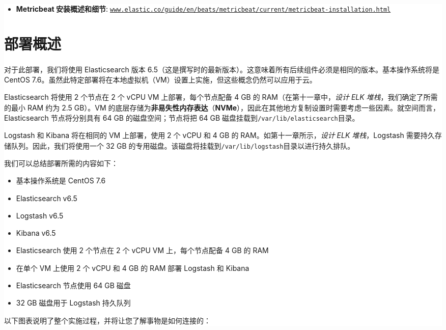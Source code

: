 +   **Metricbeat 安装概述和细节**: [`www.elastic.co/guide/en/beats/metricbeat/current/metricbeat-installation.html`](https://www.elastic.co/guide/en/beats/metricbeat/current/metricbeat-installation.html)

# 部署概述

对于此部署，我们将使用 Elasticsearch 版本 6.5（这是撰写时的最新版本）。这意味着所有后续组件必须是相同的版本。基本操作系统将是 CentOS 7.6。虽然此特定部署将在本地虚拟机（VM）设置上实施，但这些概念仍然可以应用于云。

Elasticsearch 将使用 2 个节点在 2 个 vCPU VM 上部署，每个节点配备 4 GB 的 RAM（在第十一章中，*设计 ELK 堆栈*，我们确定了所需的最小 RAM 约为 2.5 GB）。VM 的底层存储为**非易失性内存表达**（**NVMe**），因此在其他地方复制设置时需要考虑一些因素。就空间而言，Elasticsearch 节点将分别具有 64 GB 的磁盘空间；节点将把 64 GB 磁盘挂载到`/var/lib/elasticsearch`目录。

Logstash 和 Kibana 将在相同的 VM 上部署，使用 2 个 vCPU 和 4 GB 的 RAM。如第十一章所示，*设计 ELK 堆栈*，Logstash 需要持久存储队列。因此，我们将使用一个 32 GB 的专用磁盘。该磁盘将挂载到`/var/lib/logstash`目录以进行持久排队。

我们可以总结部署所需的内容如下：

+   基本操作系统是 CentOS 7.6

+   Elasticsearch v6.5

+   Logstash v6.5

+   Kibana v6.5

+   Elasticsearch 使用 2 个节点在 2 个 vCPU VM 上，每个节点配备 4 GB 的 RAM

+   在单个 VM 上使用 2 个 vCPU 和 4 GB 的 RAM 部署 Logstash 和 Kibana

+   Elasticsearch 节点使用 64 GB 磁盘

+   32 GB 磁盘用于 Logstash 持久队列

以下图表说明了整个实施过程，并将让您了解事物是如何连接的：
